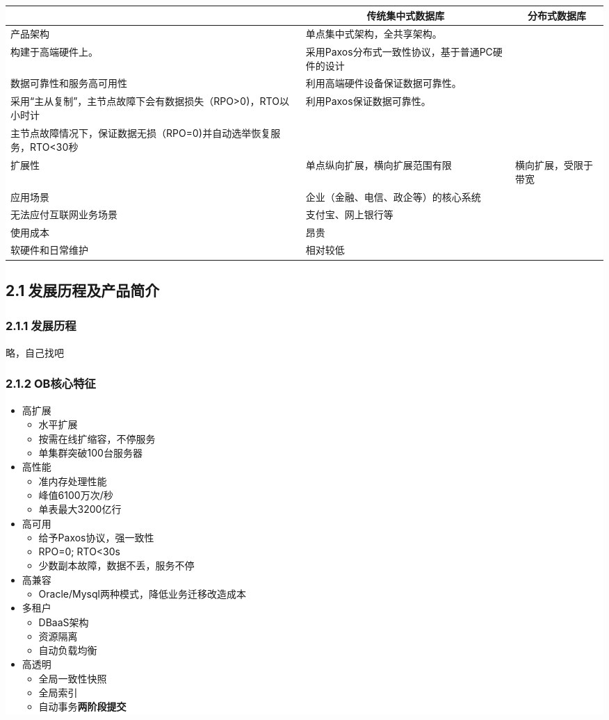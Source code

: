 |                                                                    | 传统集中式数据库                                | 分布式数据库         |
| ------------------------------------------------------------------ | ----------------------------------------------- | -------------------- |
| 产品架构                                                           | 单点集中式架构，全共享架构。                    |
| 构建于高端硬件上。                                                 | 采用Paxos分布式一致性协议，基于普通PC硬件的设计 |
| 数据可靠性和服务高可用性                                           | 利用高端硬件设备保证数据可靠性。                |
| 采用“主从复制”，主节点故障下会有数据损失（RPO>0)，RTO以小时计      | 利用Paxos保证数据可靠性。                       |
| 主节点故障情况下，保证数据无损（RPO=0)并自动选举恢复服务，RTO<30秒 |
| 扩展性                                                             | 单点纵向扩展，横向扩展范围有限                  | 横向扩展，受限于带宽 |
| 应用场景                                                           | 企业（金融、电信、政企等）的核心系统            |
| 无法应付互联网业务场景                                             | 支付宝、网上银行等                              |
| 使用成本                                                           | 昂贵                                            |
| 软硬件和日常维护                                                   | 相对较低                                        |

## 2.1 发展历程及产品简介

### 2.1.1 发展历程

略，自己找吧

### 2.1.2 OB核心特征

- 高扩展
  - 水平扩展
  - 按需在线扩缩容，不停服务
  - 单集群突破100台服务器
- 高性能
  - 准内存处理性能
  - 峰值6100万次/秒
  - 单表最大3200亿行
- 高可用
  - 给予Paxos协议，强一致性
  - RPO=0; RTO<30s
  - 少数副本故障，数据不丢，服务不停
- 高兼容
  - Oracle/Mysql两种模式，降低业务迁移改造成本
- 多租户
  - DBaaS架构
  - 资源隔离
  - 自动负载均衡
- 高透明
  - 全局一致性快照
  - 全局索引
  - 自动事务**两阶段提交**
